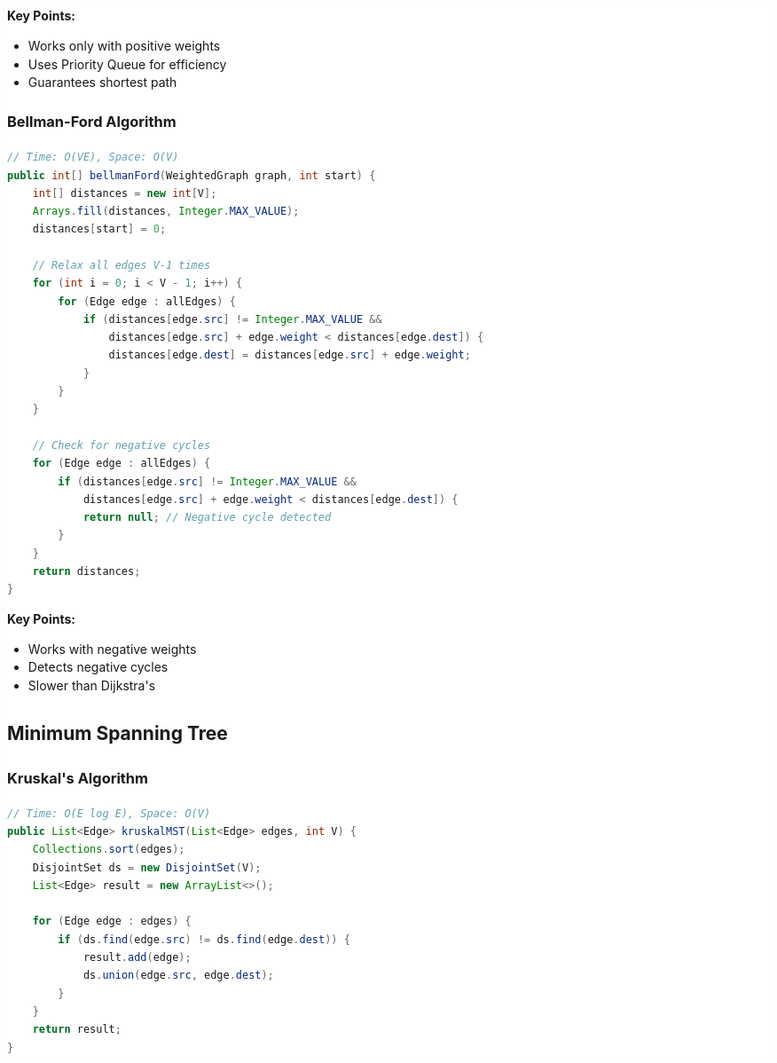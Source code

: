 **Key Points:**
- Works only with positive weights
- Uses Priority Queue for efficiency
- Guarantees shortest path

### Bellman-Ford Algorithm
```java
// Time: O(VE), Space: O(V)
public int[] bellmanFord(WeightedGraph graph, int start) {
    int[] distances = new int[V];
    Arrays.fill(distances, Integer.MAX_VALUE);
    distances[start] = 0;
    
    // Relax all edges V-1 times
    for (int i = 0; i < V - 1; i++) {
        for (Edge edge : allEdges) {
            if (distances[edge.src] != Integer.MAX_VALUE && 
                distances[edge.src] + edge.weight < distances[edge.dest]) {
                distances[edge.dest] = distances[edge.src] + edge.weight;
            }
        }
    }
    
    // Check for negative cycles
    for (Edge edge : allEdges) {
        if (distances[edge.src] != Integer.MAX_VALUE && 
            distances[edge.src] + edge.weight < distances[edge.dest]) {
            return null; // Negative cycle detected
        }
    }
    return distances;
}
```

**Key Points:**
- Works with negative weights
- Detects negative cycles
- Slower than Dijkstra's

## Minimum Spanning Tree

### Kruskal's Algorithm
```java
// Time: O(E log E), Space: O(V)
public List<Edge> kruskalMST(List<Edge> edges, int V) {
    Collections.sort(edges);
    DisjointSet ds = new DisjointSet(V);
    List<Edge> result = new ArrayList<>();
    
    for (Edge edge : edges) {
        if (ds.find(edge.src) != ds.find(edge.dest)) {
            result.add(edge);
            ds.union(edge.src, edge.dest);
        }
    }
    return result;
}
```
